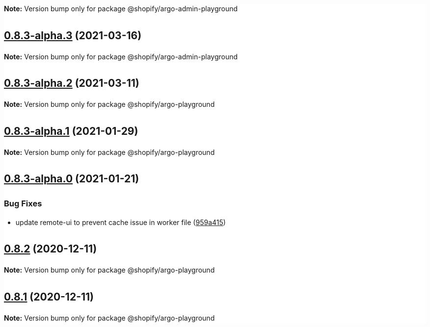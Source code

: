 **Note:** Version bump only for package @shopify/argo-admin-playground





## [0.8.3-alpha.3](https://github.com/Shopify/argo-admin/compare/v0.8.3-alpha.2...v0.8.3-alpha.3) (2021-03-16)

**Note:** Version bump only for package @shopify/argo-admin-playground





## [0.8.3-alpha.2](https://github.com/Shopify/argo-admin/compare/v0.8.3-alpha.1...v0.8.3-alpha.2) (2021-03-11)

**Note:** Version bump only for package @shopify/argo-playground





## [0.8.3-alpha.1](https://github.com/Shopify/argo-admin/compare/v0.8.3-alpha.0...v0.8.3-alpha.1) (2021-01-29)

**Note:** Version bump only for package @shopify/argo-playground





## [0.8.3-alpha.0](https://github.com/Shopify/argo-admin/compare/v0.8.2...v0.8.3-alpha.0) (2021-01-21)


### Bug Fixes

* update remote-ui to prevent cache issue in worker file ([959a415](https://github.com/Shopify/argo-admin/commit/959a415b5515c121889164c2c19ef92f45fd0cc1))





## [0.8.2](https://github.com/Shopify/argo-admin/compare/v0.8.1...v0.8.2) (2020-12-11)

**Note:** Version bump only for package @shopify/argo-playground





## [0.8.1](https://github.com/Shopify/argo-admin/compare/v0.8.0...v0.8.1) (2020-12-11)

**Note:** Version bump only for package @shopify/argo-playground


